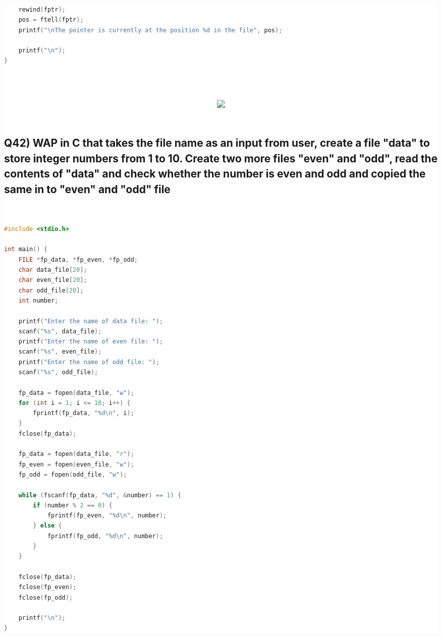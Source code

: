 ```c
    rewind(fptr);
    pos = ftell(fptr);
    printf("\nThe pointer is currently at the position %d in the file", pos);

    printf("\n");
}
```

<br><br>

<center> <img src="/Users/mark/Documents/full/screenshots/41.png"> </center>

<div style="page-break-after: always; visibility: hidden">\pagebreak</div>

## Q42) WAP in C that takes the file name as an input from user, create a file "data" to store integer numbers from 1 to 10. Create two more files "even" and "odd", read the contents of "data" and check whether the number is even and odd and copied the same in to "even" and "odd" file

<br>

```c
#include <stdio.h>

int main() {
    FILE *fp_data, *fp_even, *fp_odd;
    char data_file[20];
    char even_file[20];
    char odd_file[20];
    int number;
    
    printf("Enter the name of data file: ");
    scanf("%s", data_file);
    printf("Enter the name of even file: ");
    scanf("%s", even_file);
    printf("Enter the name of odd file: ");
    scanf("%s", odd_file);

    fp_data = fopen(data_file, "w");
    for (int i = 1; i <= 10; i++) {
        fprintf(fp_data, "%d\n", i);
    }
    fclose(fp_data);

    fp_data = fopen(data_file, "r");
    fp_even = fopen(even_file, "w");
    fp_odd = fopen(odd_file, "w");
    
    while (fscanf(fp_data, "%d", &number) == 1) {
        if (number % 2 == 0) {
            fprintf(fp_even, "%d\n", number);
        } else {
            fprintf(fp_odd, "%d\n", number);
        }
    }

    fclose(fp_data);
    fclose(fp_even);
    fclose(fp_odd);
    
    printf("\n");
}
```
